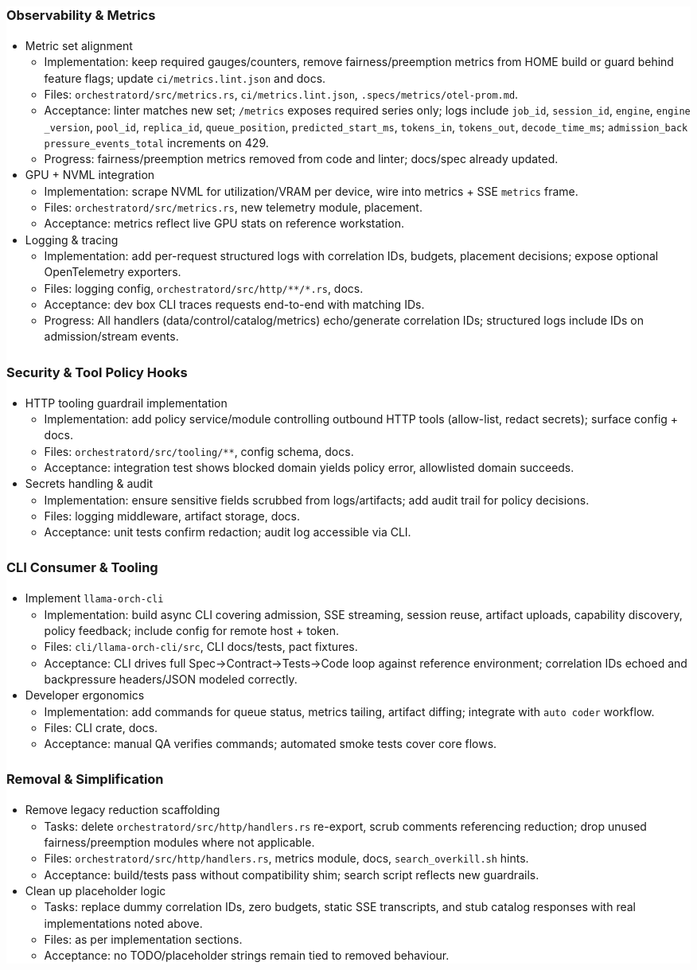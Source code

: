### Observability & Metrics
- Metric set alignment
  - Implementation: keep required gauges/counters, remove fairness/preemption metrics from HOME build or guard behind feature flags; update `ci/metrics.lint.json` and docs.
  - Files: `orchestratord/src/metrics.rs`, `ci/metrics.lint.json`, `.specs/metrics/otel-prom.md`.
  - Acceptance: linter matches new set; `/metrics` exposes required series only; logs include `job_id`, `session_id`, `engine`, `engine_version`, `pool_id`, `replica_id`, `queue_position`, `predicted_start_ms`, `tokens_in`, `tokens_out`, `decode_time_ms`; `admission_backpressure_events_total` increments on 429.
  - Progress: fairness/preemption metrics removed from code and linter; docs/spec already updated.
- GPU + NVML integration
  - Implementation: scrape NVML for utilization/VRAM per device, wire into metrics + SSE `metrics` frame.
  - Files: `orchestratord/src/metrics.rs`, new telemetry module, placement.
  - Acceptance: metrics reflect live GPU stats on reference workstation.
- Logging & tracing
  - Implementation: add per-request structured logs with correlation IDs, budgets, placement decisions; expose optional OpenTelemetry exporters.
  - Files: logging config, `orchestratord/src/http/**/*.rs`, docs.
  - Acceptance: dev box CLI traces requests end-to-end with matching IDs.
  - Progress: All handlers (data/control/catalog/metrics) echo/generate correlation IDs; structured logs include IDs on admission/stream events.

### Security & Tool Policy Hooks
- HTTP tooling guardrail implementation
  - Implementation: add policy service/module controlling outbound HTTP tools (allow-list, redact secrets); surface config + docs.
  - Files: `orchestratord/src/tooling/**`, config schema, docs.
  - Acceptance: integration test shows blocked domain yields policy error, allowlisted domain succeeds.
- Secrets handling & audit
  - Implementation: ensure sensitive fields scrubbed from logs/artifacts; add audit trail for policy decisions.
  - Files: logging middleware, artifact storage, docs.
  - Acceptance: unit tests confirm redaction; audit log accessible via CLI.

### CLI Consumer & Tooling
- Implement `llama-orch-cli`
  - Implementation: build async CLI covering admission, SSE streaming, session reuse, artifact uploads, capability discovery, policy feedback; include config for remote host + token.
  - Files: `cli/llama-orch-cli/src`, CLI docs/tests, pact fixtures.
  - Acceptance: CLI drives full Spec→Contract→Tests→Code loop against reference environment; correlation IDs echoed and backpressure headers/JSON modeled correctly.
- Developer ergonomics
  - Implementation: add commands for queue status, metrics tailing, artifact diffing; integrate with `auto coder` workflow.
  - Files: CLI crate, docs.
  - Acceptance: manual QA verifies commands; automated smoke tests cover core flows.

### Removal & Simplification
- Remove legacy reduction scaffolding
  - Tasks: delete `orchestratord/src/http/handlers.rs` re-export, scrub comments referencing reduction; drop unused fairness/preemption modules where not applicable.
  - Files: `orchestratord/src/http/handlers.rs`, metrics module, docs, `search_overkill.sh` hints.
  - Acceptance: build/tests pass without compatibility shim; search script reflects new guardrails.
- Clean up placeholder logic
  - Tasks: replace dummy correlation IDs, zero budgets, static SSE transcripts, and stub catalog responses with real implementations noted above.
  - Files: as per implementation sections.
  - Acceptance: no TODO/placeholder strings remain tied to removed behaviour.

